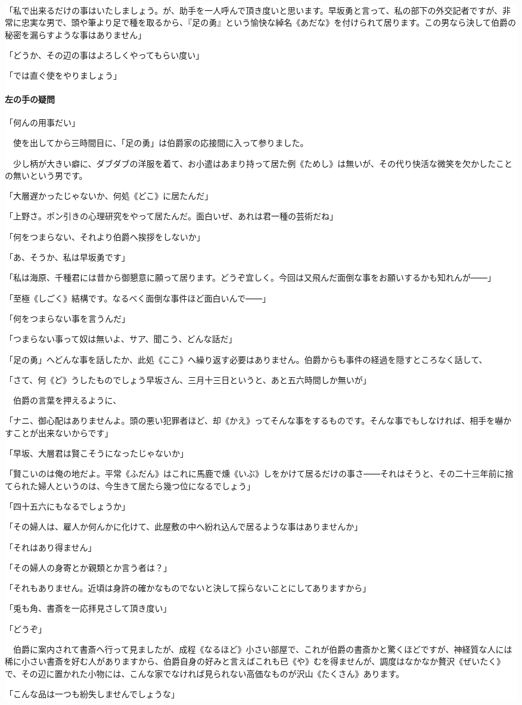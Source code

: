 「私で出来るだけの事はいたしましょう。が、助手を一人呼んで頂き度いと思います。早坂勇と言って、私の部下の外交記者ですが、非常に忠実な男で、頭や筆より足で種を取るから、『足の勇』という愉快な綽名《あだな》を付けられて居ります。この男なら決して伯爵の秘密を漏らすような事はありません」

「どうか、その辺の事はよろしくやってもらい度い」

「では直ぐ使をやりましょう」



#### 左の手の疑問




「何んの用事だい」

　使を出してから三時間目に、「足の勇」は伯爵家の応接間に入って参りました。

　少し柄が大きい癖に、ダブダブの洋服を着て、お小遣はあまり持って居た例《ためし》は無いが、その代り快活な微笑を欠かしたことの無いという男です。

「大層遅かったじゃないか、何処《どこ》に居たんだ」

「上野さ。ポン引きの心理研究をやって居たんだ。面白いぜ、あれは君一種の芸術だね」

「何をつまらない、それより伯爵へ挨拶をしないか」

「あ、そうか、私は早坂勇です」

「私は海原、千種君には昔から御懇意に願って居ります。どうぞ宜しく。今回は又飛んだ面倒な事をお願いするかも知れんが――」

「至極《しごく》結構です。なるべく面倒な事件ほど面白いんで――」

「何をつまらない事を言うんだ」

「つまらない事って奴は無いよ、サア、聞こう、どんな話だ」

「足の勇」へどんな事を話したか、此処《ここ》へ繰り返す必要はありません。伯爵からも事件の経過を隠すところなく話して、

「さて、何《ど》うしたものでしょう早坂さん、三月十三日というと、あと五六時間しか無いが」

　伯爵の言葉を押えるように、

「ナニ、御心配はありませんよ。頭の悪い犯罪者ほど、却《かえ》ってそんな事をするものです。そんな事でもしなければ、相手を嚇かすことが出来ないからです」

「早坂、大層君は賢こそうになったじゃないか」

「賢こいのは俺の地だよ。平常《ふだん》はこれに馬鹿で燻《いぶ》しをかけて居るだけの事さ――それはそうと、その二十三年前に捨てられた婦人というのは、今生きて居たら幾つ位になるでしょう」

「四十五六にもなるでしょうか」

「その婦人は、雇人か何んかに化けて、此屋敷の中へ紛れ込んで居るような事はありませんか」

「それはあり得ません」

「その婦人の身寄とか親類とか言う者は？」

「それもありません。近頃は身許の確かなものでないと決して採らないことにしてありますから」

「兎も角、書斎を一応拝見さして頂き度い」

「どうぞ」

　伯爵に案内されて書斎へ行って見ましたが、成程《なるほど》小さい部屋で、これが伯爵の書斎かと驚くほどですが、神経質な人には稀に小さい書斎を好む人がありますから、伯爵自身の好みと言えばこれも已《や》むを得ませんが、調度はなかなか贅沢《ぜいたく》で、その辺に置かれた小物には、こんな家でなければ見られない高価なものが沢山《たくさん》あります。

「こんな品は一つも紛失しませんでしょうな」
